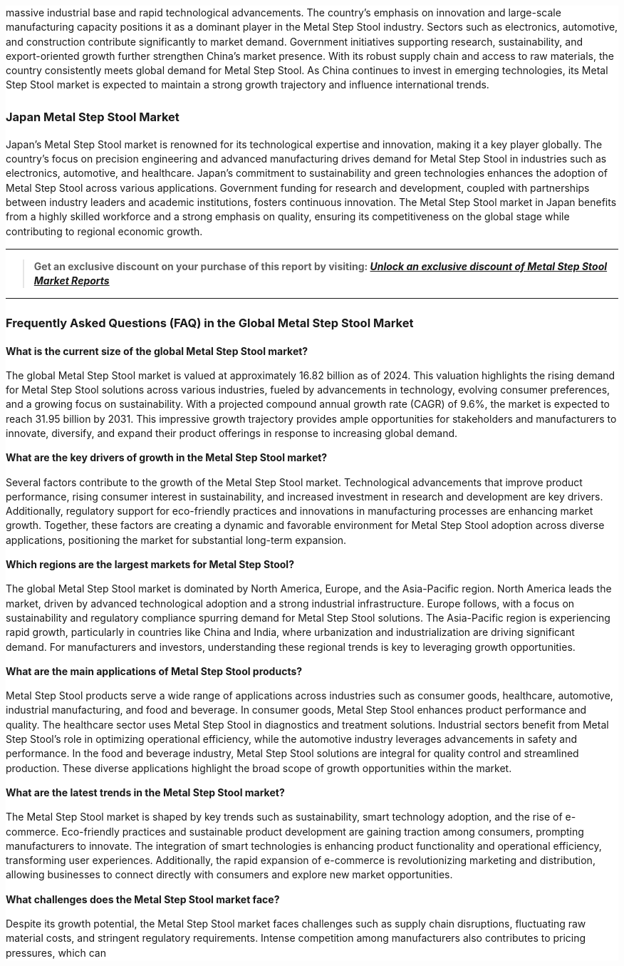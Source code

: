 massive industrial base and rapid technological advancements. The country&rsquo;s emphasis on innovation and large-scale manufacturing capacity positions it as a dominant player in the Metal Step Stool industry. Sectors such as electronics, automotive, and construction contribute significantly to market demand. Government initiatives supporting research, sustainability, and export-oriented growth further strengthen China&rsquo;s market presence. With its robust supply chain and access to raw materials, the country consistently meets global demand for Metal Step Stool. As China continues to invest in emerging technologies, its Metal Step Stool market is expected to maintain a strong growth trajectory and influence international trends.</p><h3>Japan Metal Step Stool Market</h3><p>Japan&rsquo;s Metal Step Stool market is renowned for its technological expertise and innovation, making it a key player globally. The country&rsquo;s focus on precision engineering and advanced manufacturing drives demand for Metal Step Stool in industries such as electronics, automotive, and healthcare. Japan&rsquo;s commitment to sustainability and green technologies enhances the adoption of Metal Step Stool across various applications. Government funding for research and development, coupled with partnerships between industry leaders and academic institutions, fosters continuous innovation. The Metal Step Stool market in Japan benefits from a highly skilled workforce and a strong emphasis on quality, ensuring its competitiveness on the global stage while contributing to regional economic growth.</p><hr /><blockquote><p><strong>Get an exclusive discount on your purchase of this report by visiting: <em><a href="://marketresearchpulse.com/ask-for-discount/24522?utm_source=Github&amp;utm_medium=0114">Unlock an exclusive discount of Metal Step Stool Market Reports</a></em>&nbsp;</strong></p></blockquote><hr /><h3>Frequently Asked Questions (FAQ) in the Global Metal Step Stool Market</h3><p><strong>What is the current size of the global Metal Step Stool market?</strong></p><p>The global Metal Step Stool market is valued at approximately 16.82 billion as of 2024. This valuation highlights the rising demand for Metal Step Stool solutions across various industries, fueled by advancements in technology, evolving consumer preferences, and a growing focus on sustainability. With a projected compound annual growth rate (CAGR) of 9.6%, the market is expected to reach 31.95 billion by 2031. This impressive growth trajectory provides ample opportunities for stakeholders and manufacturers to innovate, diversify, and expand their product offerings in response to increasing global demand.</p><p><strong>What are the key drivers of growth in the Metal Step Stool market?</strong></p><p>Several factors contribute to the growth of the Metal Step Stool market. Technological advancements that improve product performance, rising consumer interest in sustainability, and increased investment in research and development are key drivers. Additionally, regulatory support for eco-friendly practices and innovations in manufacturing processes are enhancing market growth. Together, these factors are creating a dynamic and favorable environment for Metal Step Stool adoption across diverse applications, positioning the market for substantial long-term expansion.</p><p><strong>Which regions are the largest markets for Metal Step Stool?</strong></p><p>The global Metal Step Stool market is dominated by North America, Europe, and the Asia-Pacific region. North America leads the market, driven by advanced technological adoption and a strong industrial infrastructure. Europe follows, with a focus on sustainability and regulatory compliance spurring demand for Metal Step Stool solutions. The Asia-Pacific region is experiencing rapid growth, particularly in countries like China and India, where urbanization and industrialization are driving significant demand. For manufacturers and investors, understanding these regional trends is key to leveraging growth opportunities.</p><p><strong>What are the main applications of Metal Step Stool products?</strong></p><p>Metal Step Stool products serve a wide range of applications across industries such as consumer goods, healthcare, automotive, industrial manufacturing, and food and beverage. In consumer goods, Metal Step Stool enhances product performance and quality. The healthcare sector uses Metal Step Stool in diagnostics and treatment solutions. Industrial sectors benefit from Metal Step Stool&rsquo;s role in optimizing operational efficiency, while the automotive industry leverages advancements in safety and performance. In the food and beverage industry, Metal Step Stool solutions are integral for quality control and streamlined production. These diverse applications highlight the broad scope of growth opportunities within the market.</p><p><strong>What are the latest trends in the Metal Step Stool market?</strong></p><p>The Metal Step Stool market is shaped by key trends such as sustainability, smart technology adoption, and the rise of e-commerce. Eco-friendly practices and sustainable product development are gaining traction among consumers, prompting manufacturers to innovate. The integration of smart technologies is enhancing product functionality and operational efficiency, transforming user experiences. Additionally, the rapid expansion of e-commerce is revolutionizing marketing and distribution, allowing businesses to connect directly with consumers and explore new market opportunities.</p><p><strong>What challenges does the Metal Step Stool market face?</strong></p><p>Despite its growth potential, the Metal Step Stool market faces challenges such as supply chain disruptions, fluctuating raw material costs, and stringent regulatory requirements. Intense competition among manufacturers also contributes to pricing pressures, which can